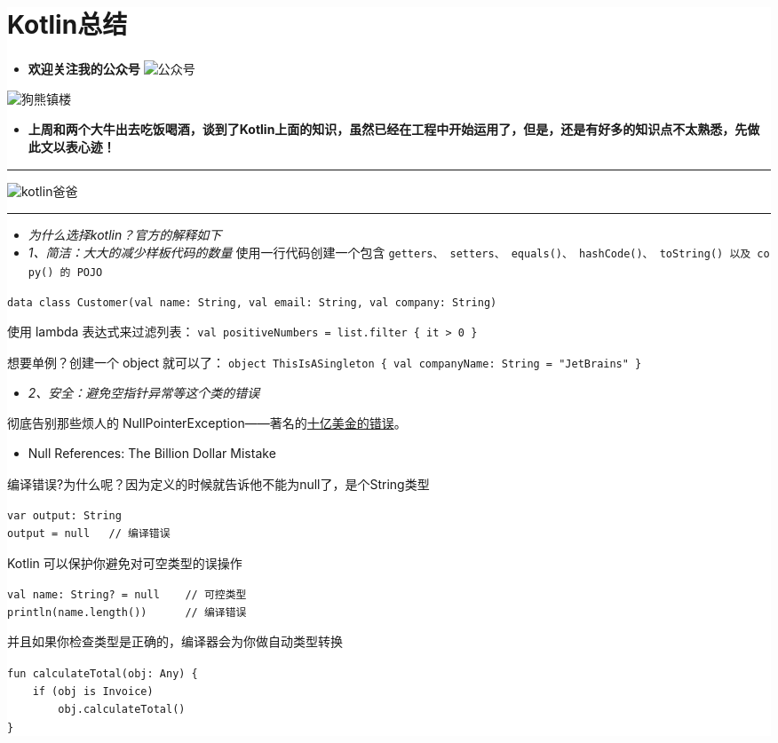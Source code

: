 # Kotlin总结
* **欢迎关注我的公众号**
![公众号](https://upload-images.jianshu.io/upload_images/5363507-de80ef2503c3072c.jpg?imageMogr2/auto-orient/strip%7CimageView2/2/w/1240)


![狗熊镇楼](https://upload-images.jianshu.io/upload_images/5363507-f083ce7660bdceb8.gif?imageMogr2/auto-orient/strip)


*  **上周和两个大牛出去吃饭喝酒，谈到了Kotlin上面的知识，虽然已经在工程中开始运用了，但是，还是有好多的知识点不太熟悉，先做此文以表心迹！**

___


![kotlin爸爸](https://upload-images.jianshu.io/upload_images/5363507-8901e0879f6986c8.png?imageMogr2/auto-orient/strip%7CimageView2/2/w/1240)
___
* *为什么选择kotlin？官方的解释如下*
* *1、简洁：大大的减少样板代码的数量*
使用一行代码创建一个包含 `getters、 setters、 equals()、 hashCode()、 toString() 以及 copy() 的 POJO`
```
data class Customer(val name: String, val email: String, val company: String)
```
使用 lambda 表达式来过滤列表：
`val positiveNumbers = list.filter { it > 0 }`

想要单例？创建一个 object 就可以了：
`object ThisIsASingleton {
    val companyName: String = "JetBrains"
}
`



* *2、安全：避免空指针异常等这个类的错误*

彻底告别那些烦人的 NullPointerException——著名的[十亿美金的错误](http://www.infoq.com/presentations/Null-References-The-Billion-Dollar-Mistake-Tony-Hoare)。
* Null References: The Billion Dollar Mistake

编译错误?为什么呢？因为定义的时候就告诉他不能为null了，是个String类型
```
var output: String
output = null   // 编译错误
```
Kotlin 可以保护你避免对可空类型的误操作
```
val name: String? = null    // 可控类型
println(name.length())      // 编译错误
```
并且如果你检查类型是正确的，编译器会为你做自动类型转换
```
fun calculateTotal(obj: Any) {
    if (obj is Invoice)
        obj.calculateTotal()
}
```
